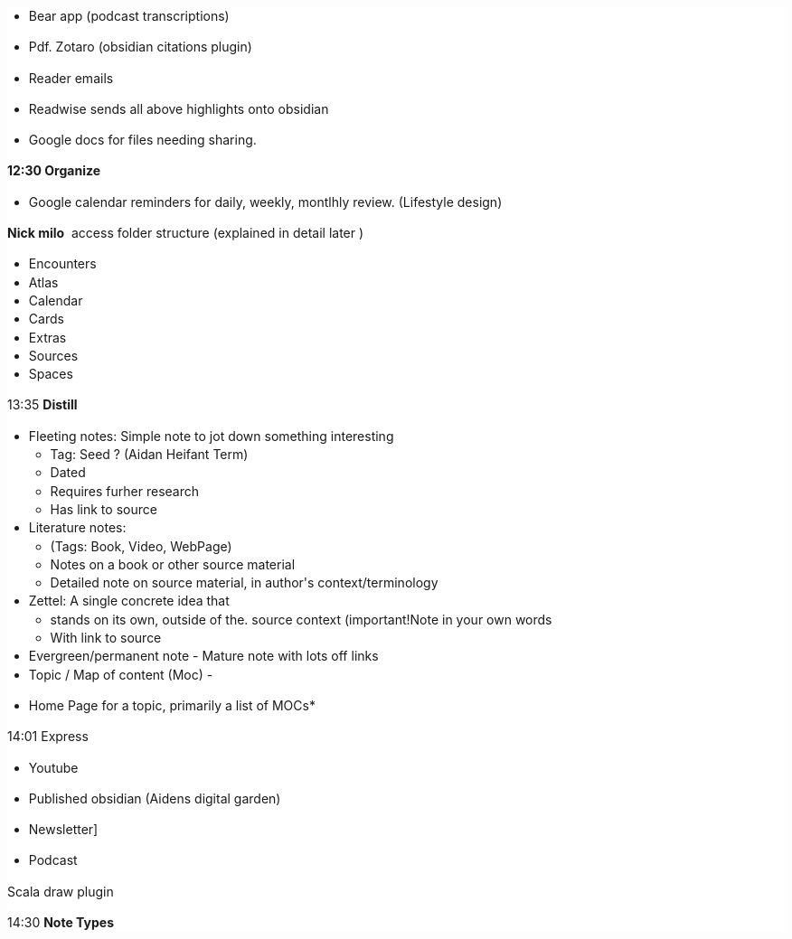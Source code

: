 - Bear app (podcast transcriptions)
    
- Pdf. Zotaro (obsidian citations plugin)
    
- Reader emails 
    

- Readwise sends all above highlights onto obsidian
    
- Google docs for files needing sharing.
    

**12:30 Organize**

- Google calendar reminders for daily, weekly, montlhly review. (Lifestyle design)
    

**Nick milo**  access folder structure (explained in detail later )

- Encounters
- Atlas
- Calendar 
- Cards
- Extras
- Sources
- Spaces
    

13:35 **Distill** 

- Fleeting notes:   Simple note to jot down something interesting
	- Tag:  Seed ? (Aidan Heifant Term)
	- Dated
	- Requires furher research
	- Has link to source
- Literature notes: 
	- (Tags: Book, Video, WebPage) 
	- Notes on a book or other source material 
	- Detailed note on source material, in author's context/terminology
- Zettel:  A single concrete idea that 
	- stands on its own, outside of the. source context (important!Note in your own words 
	- With link to source
- Evergreen/permanent note - Mature note with lots off links 
- Topic / Map of content (Moc) - 
 * Home Page for a topic, primarily a list of MOCs*

14:01 Express

- Youtube
    
- Published obsidian (Aidens digital garden)
    
- Newsletter]
    
- Podcast
    

Scala draw plugin

14:30 **Note Types**
